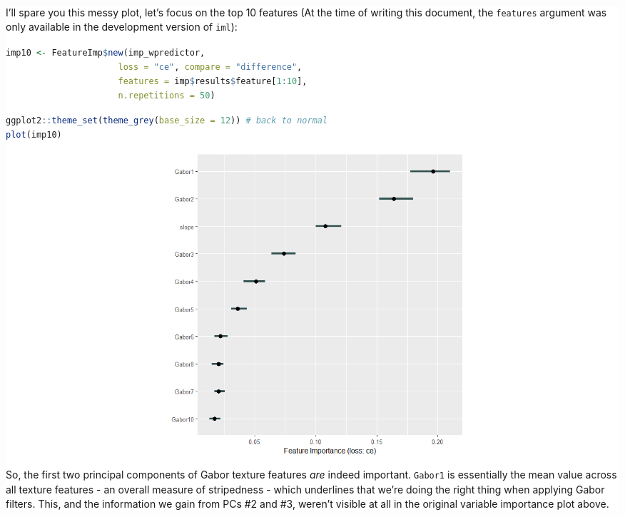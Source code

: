 I’ll spare you this messy plot, let’s focus on the top 10 features (At
the time of writing this document, the `features` argument was only
available in the development version of `iml`):

``` r
imp10 <- FeatureImp$new(imp_wpredictor, 
                      loss = "ce", compare = "difference",
                      features = imp$results$feature[1:10],
                      n.repetitions = 50)
```

``` r
ggplot2::theme_set(theme_grey(base_size = 12)) # back to normal
plot(imp10)
```

<img src="figuresstrucpcaimp10plot-1.png" width="50%" style="display: block; margin: auto;" />

So, the first two principal components of Gabor texture features *are*
indeed important. `Gabor1` is essentially the mean value across all
texture features - an overall measure of stripedness - which underlines
that we’re doing the right thing when applying Gabor filters. This, and
the information we gain from PCs \#2 and \#3, weren’t visible at all in
the original variable importance plot above.
